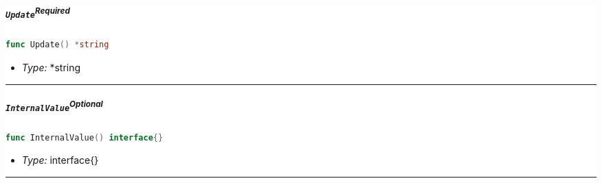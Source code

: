 ##### `Update`<sup>Required</sup> <a name="Update" id="@cdktf/provider-azurerm.springCloudAppCosmosdbAssociation.SpringCloudAppCosmosdbAssociationTimeoutsOutputReference.property.update"></a>

```go
func Update() *string
```

- *Type:* *string

---

##### `InternalValue`<sup>Optional</sup> <a name="InternalValue" id="@cdktf/provider-azurerm.springCloudAppCosmosdbAssociation.SpringCloudAppCosmosdbAssociationTimeoutsOutputReference.property.internalValue"></a>

```go
func InternalValue() interface{}
```

- *Type:* interface{}

---



